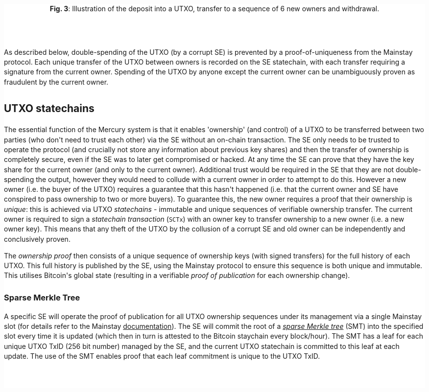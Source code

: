 <p align="center">
  <b>Fig. 3</b>: Illustration of the deposit into a UTXO, transfer to a sequence of 6 new owners and withdrawal. 
</p>
<br><br>

As described below, double-spending of the UTXO (by a corrupt SE) is prevented by a proof-of-uniqueness from the Mainstay protocol. Each unique transfer of the UTXO between owners is recorded on the SE statechain, with each transfer requiring a signature from the current owner. Spending of the UTXO by anyone except the current owner can be unambiguously proven as fraudulent by the current owner. 

## UTXO statechains

The essential function of the Mercury system is that it enables 'ownership' (and control) of a UTXO to be transferred between two parties (who don't need to trust each other) via the SE without an on-chain transaction. The SE only needs to be trusted to operate the protocol (and crucially not store any information about previous key shares) and then the transfer of ownership is completely secure, even if the SE was to later get compromised or hacked. At any time the SE can prove that they have the key share for the current owner (and only to the current owner). Additional trust would be required in the SE that they are not double-spending the output, however they would need to collude with a current owner in order to attempt to do this. However a new owner (i.e. the buyer of the UTXO) requires a guarantee that this hasn't happened (i.e. that the current owner and SE have conspired to pass ownership to two or more buyers). To guarantee this, the new owner requires a proof that their ownership is *unique*: this is achieved via UTXO *statechains* - immutable and unique sequences of verifiable ownership transfer. The current owner is required to sign a *statechain transaction* (`SCTx`) with an owner key to transfer ownership to a new owner (i.e. a new owner key). This means that any theft of the UTXO by the collusion of a corrupt SE and old owner can be independently and conclusively proven. 

The *ownership proof* then consists of a unique sequence of ownership keys (with signed transfers) for the full history of each UTXO. This full history is published by the SE, using the Mainstay protocol to ensure this sequence is both unique and immutable. This utilises Bitcoin's global state (resulting in a verifiable *proof of publication* for each ownership change). 

### Sparse Merkle Tree

A specific SE will operate the proof of publication for all UTXO ownership sequences under its management via a single Mainstay slot (for details refer to the Mainstay [documentation](https://commerceblock.readthedocs.io/en/latest/mainstay-con/index.html)). The SE will commit the root of a [*sparse Merkle tree*](https://eprint.iacr.org/2016/683.pdf) (SMT) into the specified slot every time it is updated (which then in turn is attested to the Bitcoin staychain every block/hour). The SMT has a leaf for each unique UTXO TxID (256 bit number) managed by the SE, and the current UTXO statechain is committed to this leaf at each update. The use of the SMT enables proof that each leaf commitment is unique to the UTXO TxID. 

<br><br>
<p align="center">